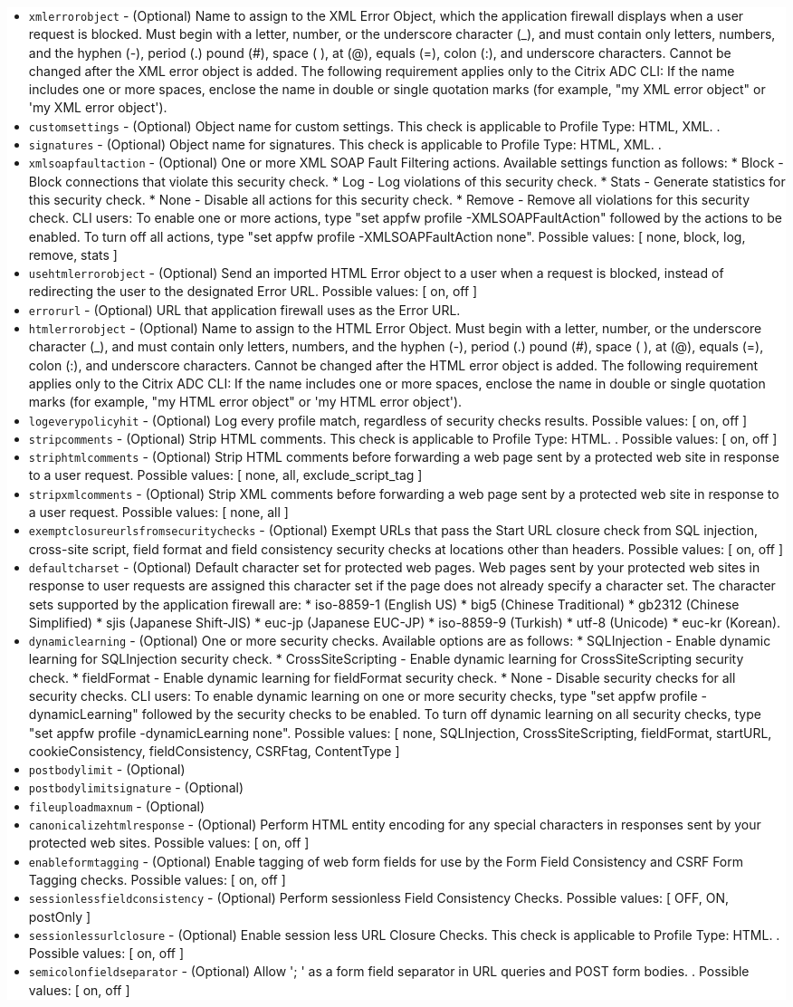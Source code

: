* `xmlerrorobject` - (Optional) Name to assign to the XML Error Object, which the application firewall displays when a user request is blocked. Must begin with a letter, number, or the underscore character \(_\), and must contain only letters, numbers, and the hyphen \(-\), period \(.\) pound \(\#\), space \( \), at (@), equals \(=\), colon \(:\), and underscore characters. Cannot be changed after the XML error object is added. The following requirement applies only to the Citrix ADC CLI: If the name includes one or more spaces, enclose the name in double or single quotation marks \(for example, "my XML error object" or 'my XML error object'\).
* `customsettings` - (Optional) Object name for custom settings. This check is applicable to Profile Type: HTML, XML. .
* `signatures` - (Optional) Object name for signatures. This check is applicable to Profile Type: HTML, XML. .
* `xmlsoapfaultaction` - (Optional) One or more XML SOAP Fault Filtering actions. Available settings function as follows: * Block - Block connections that violate this security check. * Log - Log violations of this security check. * Stats - Generate statistics for this security check. * None - Disable all actions for this security check. * Remove - Remove all violations for this security check. CLI users: To enable one or more actions, type "set appfw profile -XMLSOAPFaultAction" followed by the actions to be enabled. To turn off all actions, type "set appfw profile -XMLSOAPFaultAction none". Possible values: [ none, block, log, remove, stats ]
* `usehtmlerrorobject` - (Optional) Send an imported HTML Error object to a user when a request is blocked, instead of redirecting the user to the designated Error URL. Possible values: [ on, off ]
* `errorurl` - (Optional) URL that application firewall uses as the Error URL.
* `htmlerrorobject` - (Optional) Name to assign to the HTML Error Object. Must begin with a letter, number, or the underscore character \(_\), and must contain only letters, numbers, and the hyphen \(-\), period \(.\) pound \(\#\), space \( \), at (@), equals \(=\), colon \(:\), and underscore characters. Cannot be changed after the HTML error object is added. The following requirement applies only to the Citrix ADC CLI: If the name includes one or more spaces, enclose the name in double or single quotation marks \(for example, "my HTML error object" or 'my HTML error object'\).
* `logeverypolicyhit` - (Optional) Log every profile match, regardless of security checks results. Possible values: [ on, off ]
* `stripcomments` - (Optional) Strip HTML comments. This check is applicable to Profile Type: HTML. . Possible values: [ on, off ]
* `striphtmlcomments` - (Optional) Strip HTML comments before forwarding a web page sent by a protected web site in response to a user request. Possible values: [ none, all, exclude_script_tag ]
* `stripxmlcomments` - (Optional) Strip XML comments before forwarding a web page sent by a protected web site in response to a user request. Possible values: [ none, all ]
* `exemptclosureurlsfromsecuritychecks` - (Optional) Exempt URLs that pass the Start URL closure check from SQL injection, cross-site script, field format and field consistency security checks at locations other than headers. Possible values: [ on, off ]
* `defaultcharset` - (Optional) Default character set for protected web pages. Web pages sent by your protected web sites in response to user requests are assigned this character set if the page does not already specify a character set. The character sets supported by the application firewall are: * iso-8859-1 (English US) * big5 (Chinese Traditional) * gb2312 (Chinese Simplified) * sjis (Japanese Shift-JIS) * euc-jp (Japanese EUC-JP) * iso-8859-9 (Turkish) * utf-8 (Unicode) * euc-kr (Korean).
* `dynamiclearning` - (Optional) One or more security checks. Available options are as follows: * SQLInjection - Enable dynamic learning for SQLInjection security check. * CrossSiteScripting - Enable dynamic learning for CrossSiteScripting security check. * fieldFormat - Enable dynamic learning for  fieldFormat security check. * None - Disable security checks for all security checks. CLI users: To enable dynamic learning on one or more security checks, type "set appfw profile -dynamicLearning" followed by the security checks to be enabled. To turn off dynamic learning on all security checks, type "set appfw profile -dynamicLearning none". Possible values: [ none, SQLInjection, CrossSiteScripting, fieldFormat, startURL, cookieConsistency, fieldConsistency, CSRFtag, ContentType ]
* `postbodylimit` - (Optional)
* `postbodylimitsignature` - (Optional)
* `fileuploadmaxnum` - (Optional)
* `canonicalizehtmlresponse` - (Optional) Perform HTML entity encoding for any special characters in responses sent by your protected web sites. Possible values: [ on, off ]
* `enableformtagging` - (Optional) Enable tagging of web form fields for use by the Form Field Consistency and CSRF Form Tagging checks. Possible values: [ on, off ]
* `sessionlessfieldconsistency` - (Optional) Perform sessionless Field Consistency Checks. Possible values: [ OFF, ON, postOnly ]
* `sessionlessurlclosure` - (Optional) Enable session less URL Closure Checks. This check is applicable to Profile Type: HTML. . Possible values: [ on, off ]
* `semicolonfieldseparator` - (Optional) Allow '; ' as a form field separator in URL queries and POST form bodies. . Possible values: [ on, off ]